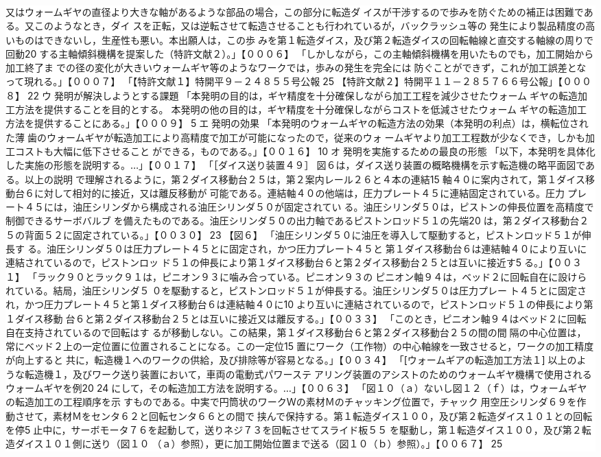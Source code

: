 又はウォームギヤの直径より大きな軸があるような部品の場合，この部分に転造ダ
イスが干渉するので歩みを防ぐための補正は困難である。又このようなとき，ダイ
スを正転，又は逆転させて転造させることも行われているが，バックラッシュ等の
発生により製品精度の高いものはできないし，生産性も悪い。本出願人は，この歩
みを第１転造ダイス，及び第２転造ダイスの回転軸線と直交する軸線の周りで回動20 
する主軸傾斜機構を提案した（特許文献２）。」【０００６】 
 「しかしながら，この主軸傾斜機構を用いたものでも，加工開始から加工終了ま
での径の変化が大きいウォームギヤ等のようなワークでは，歩みの発生を完全には
防ぐことができず，これが加工誤差となって現れる。」【０００７】 
 「【特許文献１】特開平９－２４８５５号公報 25 
 【特許文献２】特開平１１－２８５７６６号公報」【０００８】 
 22 
 ウ 発明が解決しようとする課題 
 「本発明の目的は，ギヤ精度を十分確保しながら加工工程を減少させたウォーム
ギヤの転造加工方法を提供することを目的とする。 
 本発明の他の目的は，ギヤ精度を十分確保しながらコストを低減させたウォーム
ギヤの転造加工方法を提供することにある。」【０００９】 5 
 エ 発明の効果 
 「本発明のウォームギヤの転造方法の効果（本発明の利点）は，横転位された薄
歯のウォームギヤが転造加工により高精度で加工が可能になったので，従来のウォ
ームギヤより加工工程数が少なくでき，しかも加工コストも大幅に低下させること
ができる，ものである。」【００１６】 10 
 オ 発明を実施するための最良の形態 
 「以下，本発明を具体化した実施の形態を説明する。…」【００１７】 
 「［ダイス送り装置４９］ 
 図６は，ダイス送り装置の概略機構を示す転造機の略平面図である。以上の説明
で理解されるように，第２ダイス移動台２５は，第２案内レール２６と４本の連結15 
軸４０に案内されて，第１ダイス移動台６に対して相対的に接近，又は離反移動が
可能である。連結軸４０の他端は，圧力プレート４５に連結固定されている。圧力
プレート４５には，油圧シリンダから構成される油圧シリンダ５０が固定されてい
る。油圧シリンダ５０は，ピストンの伸長位置を高精度で制御できるサーボバルブ
を備えたものである。油圧シリンダ５０の出力軸であるピストンロッド５１の先端20 
は，第２ダイス移動台２５の背面５２に固定されている。」【００３０】 
 23 
【図６】 
 「油圧シリンダ５０に油圧を導入して駆動すると，ピストンロッド５１が伸長す
る。油圧シリンダ５０は圧力プレート４５とに固定され，かつ圧力プレート４５と
第１ダイス移動台６は連結軸４０により互いに連結されているので，ピストンロッ
ド５１の伸長により第１ダイス移動台６と第２ダイス移動台２５とは互いに接近す5 
る。」【００３１】 
 「ラック９０とラック９１は，ピニオン９３に噛み合っている。ピニオン９３の
ピニオン軸９４は，ベッド２に回転自在に設けられている。結局，油圧シリンダ５
０を駆動すると，ピストンロッド５１が伸長する。油圧シリンダ５０は圧力プレー
ト４５とに固定され，かつ圧力プレート４５と第１ダイス移動台６は連結軸４０に10 
より互いに連結されているので，ピストンロッド５１の伸長により第１ダイス移動
台６と第２ダイス移動台２５とは互いに接近又は離反する。」【００３３】 
 「このとき，ピニオン軸９４はベッド２に回転自在支持されているので回転はす
るが移動しない。この結果，第１ダイス移動台６と第２ダイス移動台２５の間の間
隔の中心位置は，常にベッド２上の一定位置に位置されることになる。この一定位15 
置にワーク（工作物）の中心軸線を一致させると，ワークの加工精度が向上すると
共に，転造機１へのワークの供給，及び排除等が容易となる。」【００３４】 
「[ウォームギアの転造加工方法１] 
 以上のような転造機１，及びワーク送り装置において，車両の電動式パワーステ
アリング装置のアシストのためのウォームギヤ機構で使用されるウォームギヤを例20 
 24 
にして，その転造加工方法を説明する。…」【００６３】 
「図１０（ａ）ないし図１２（ｆ）は，ウォームギヤの転造加工の工程順序を示
すものである。中実で円筒状のワークＷの素材Ｍのチャッキング位置で，チャック
用空圧シリンダ６９を作動させて，素材Ｍをセンタ６２と回転センタ６６との間で
挟んで保持する。第１転造ダイス１００，及び第２転造ダイス１０１との回転を停5 
止中に，サーボモータ７６を起動して，送りネジ７３を回転させてスライド板５５
を駆動し，第１転造ダイス１００，及び第２転造ダイス１０１側に送り（図１０
（ａ）参照），更に加工開始位置まで送る（図１０（ｂ）参照）。」【００６７】 
 25 
